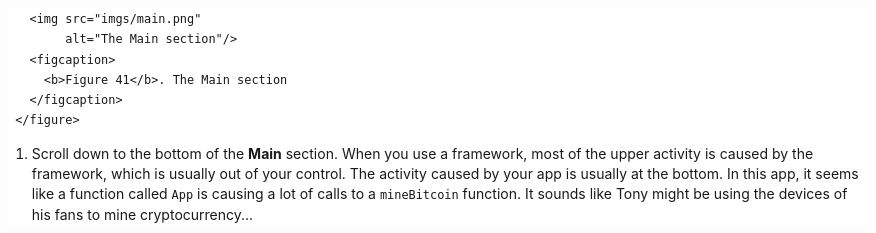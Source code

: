        <img src="imgs/main.png" 
            alt="The Main section"/>
       <figcaption>
         <b>Figure 41</b>. The Main section
       </figcaption>
     </figure>

1. Scroll down to the bottom of the **Main** section. When you use a framework, most of the
   upper activity is caused by the framework, which is usually out of your control. The activity
   caused by your app is usually at the bottom. In this app, it seems like a function called
   `App` is causing a lot of calls to a `mineBitcoin` function. It sounds like Tony might be using
   the devices of his fans to mine cryptocurrency...

     <figure>